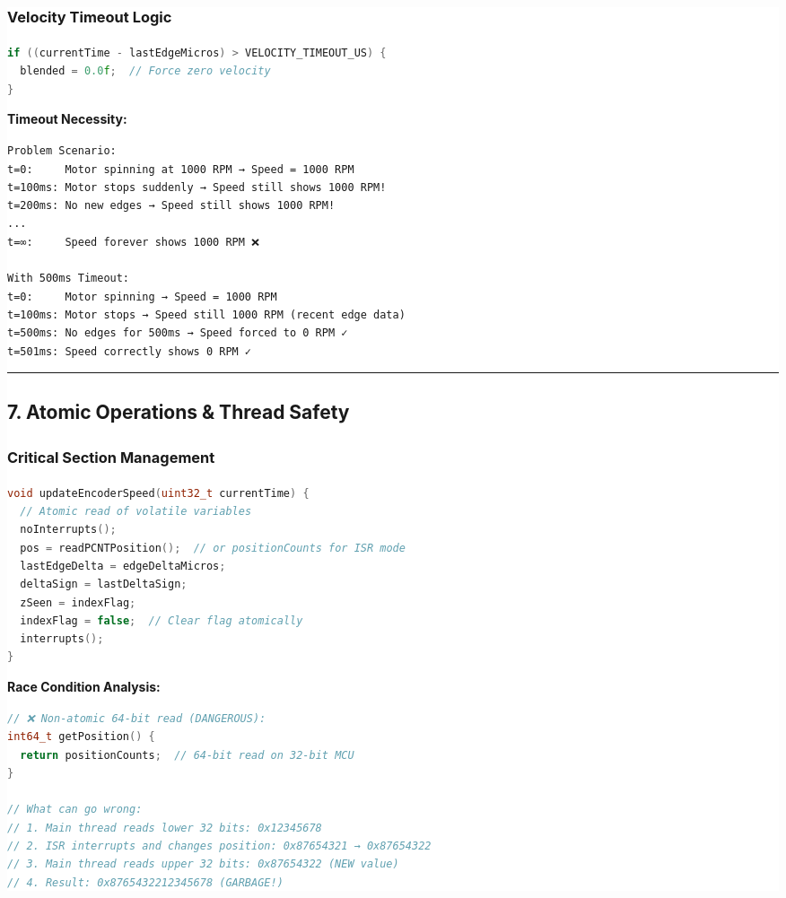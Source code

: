 ### Velocity Timeout Logic

```cpp
if ((currentTime - lastEdgeMicros) > VELOCITY_TIMEOUT_US) {
  blended = 0.0f;  // Force zero velocity
}
```

**Timeout Necessity:**
```
Problem Scenario:
t=0:     Motor spinning at 1000 RPM → Speed = 1000 RPM  
t=100ms: Motor stops suddenly → Speed still shows 1000 RPM!
t=200ms: No new edges → Speed still shows 1000 RPM!
...
t=∞:     Speed forever shows 1000 RPM ❌

With 500ms Timeout:
t=0:     Motor spinning → Speed = 1000 RPM
t=100ms: Motor stops → Speed still 1000 RPM (recent edge data)
t=500ms: No edges for 500ms → Speed forced to 0 RPM ✓
t=501ms: Speed correctly shows 0 RPM ✓
```

---

## 7. Atomic Operations & Thread Safety

### Critical Section Management

```cpp
void updateEncoderSpeed(uint32_t currentTime) {
  // Atomic read of volatile variables
  noInterrupts();
  pos = readPCNTPosition();  // or positionCounts for ISR mode
  lastEdgeDelta = edgeDeltaMicros;
  deltaSign = lastDeltaSign;
  zSeen = indexFlag;
  indexFlag = false;  // Clear flag atomically
  interrupts();
}
```

**Race Condition Analysis:**
```cpp
// ❌ Non-atomic 64-bit read (DANGEROUS):
int64_t getPosition() {
  return positionCounts;  // 64-bit read on 32-bit MCU
}

// What can go wrong:
// 1. Main thread reads lower 32 bits: 0x12345678
// 2. ISR interrupts and changes position: 0x87654321 → 0x87654322  
// 3. Main thread reads upper 32 bits: 0x87654322 (NEW value)
// 4. Result: 0x8765432212345678 (GARBAGE!)
```
